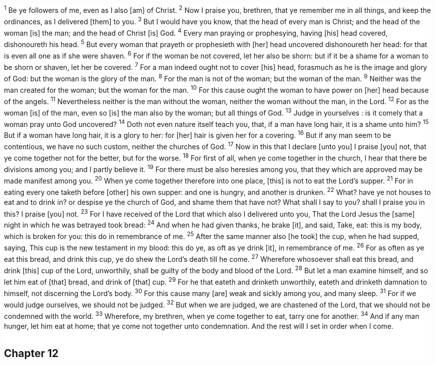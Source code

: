 <sup>1</sup> Be ye followers of me, even as I also [am] of Christ.
<sup>2</sup> Now I praise you, brethren, that ye remember me in all things, and keep the ordinances, as I delivered [them] to you.
<sup>3</sup> But I would have you know, that the head of every man is Christ; and the head of the woman [is] the man; and the head of Christ [is] God.
<sup>4</sup> Every man praying or prophesying, having [his] head covered, dishonoureth his head.
<sup>5</sup> But every woman that prayeth or prophesieth with [her] head uncovered dishonoureth her head: for that is even all one as if she were shaven.
<sup>6</sup> For if the woman be not covered, let her also be shorn: but if it be a shame for a woman to be shorn or shaven, let her be covered.
<sup>7</sup> For a man indeed ought not to cover [his] head, forasmuch as he is the image and glory of God: but the woman is the glory of the man.
<sup>8</sup> For the man is not of the woman; but the woman of the man.
<sup>9</sup> Neither was the man created for the woman; but the woman for the man.
<sup>10</sup> For this cause ought the woman to have power on [her] head because of the angels.
<sup>11</sup> Nevertheless neither is the man without the woman, neither the woman without the man, in the Lord.
<sup>12</sup> For as the woman [is] of the man, even so [is] the man also by the woman; but all things of God.
<sup>13</sup> Judge in yourselves : is it comely that a woman pray unto God uncovered?
<sup>14</sup> Doth not even nature itself teach you, that, if a man have long hair, it is a shame unto him?
<sup>15</sup> But if a woman have long hair, it is a glory to her: for [her] hair is given her for a covering.
<sup>16</sup> But if any man seem to be contentious, we have no such custom, neither the churches of God.
<sup>17</sup> Now in this that I declare [unto you] I praise [you] not, that ye come together not for the better, but for the worse.
<sup>18</sup> For first of all, when ye come together in the church, I hear that there be divisions among you; and I partly believe it.
<sup>19</sup> For there must be also heresies among you, that they which are approved may be made manifest among you.
<sup>20</sup> When ye come together therefore into one place, [this] is not to eat the Lord’s supper.
<sup>21</sup> For in eating every one taketh before [other] his own supper: and one is hungry, and another is drunken.
<sup>22</sup> What? have ye not houses to eat and to drink in? or despise ye the church of God, and shame them that have not? What shall I say to you? shall I praise you in this? I praise [you] not.
<sup>23</sup> For I have received of the Lord that which also I delivered unto you, That the Lord Jesus the [same] night in which he was betrayed took bread:
<sup>24</sup> And when he had given thanks, he brake [it], and said, Take, eat: this is my body, which is broken for you: this do in remembrance of me.
<sup>25</sup> After the same manner also [he took] the cup, when he had supped, saying, This cup is the new testament in my blood: this do ye, as oft as ye drink [it], in remembrance of me.
<sup>26</sup> For as often as ye eat this bread, and drink this cup, ye do shew the Lord’s death till he come.
<sup>27</sup> Wherefore whosoever shall eat this bread, and drink [this] cup of the Lord, unworthily, shall be guilty of the body and blood of the Lord.
<sup>28</sup> But let a man examine himself, and so let him eat of [that] bread, and drink of [that] cup.
<sup>29</sup> For he that eateth and drinketh unworthily, eateth and drinketh damnation to himself, not discerning the Lord’s body.
<sup>30</sup> For this cause many [are] weak and sickly among you, and many sleep.
<sup>31</sup> For if we would judge ourselves, we should not be judged.
<sup>32</sup> But when we are judged, we are chastened of the Lord, that we should not be condemned with the world.
<sup>33</sup> Wherefore, my brethren, when ye come together to eat, tarry one for another.
<sup>34</sup> And if any man hunger, let him eat at home; that ye come not together unto condemnation. And the rest will I set in order when I come.
## Chapter 12
